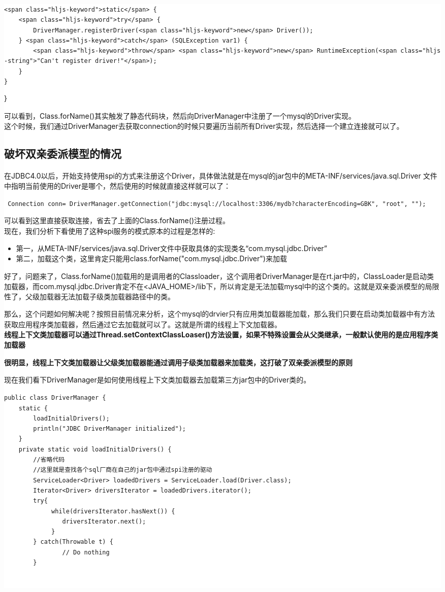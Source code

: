     <span class="hljs-keyword">static</span> {
        <span class="hljs-keyword">try</span> {
            DriverManager.registerDriver(<span class="hljs-keyword">new</span> Driver());
        } <span class="hljs-keyword">catch</span> (SQLException var1) {
            <span class="hljs-keyword">throw</span> <span class="hljs-keyword">new</span> RuntimeException(<span class="hljs-string">"Can't register driver!"</span>);
        }
    }
}
</code></pre>
<p>可以看到，Class.forName()其实触发了静态代码块，然后向DriverManager中注册了一个mysql的Driver实现。<br>
这个时候，我们通过DriverManager去获取connection的时候只要遍历当前所有Driver实现，然后选择一个建立连接就可以了。</p>
<h2>破坏双亲委派模型的情况</h2>
<p>在JDBC4.0以后，开始支持使用spi的方式来注册这个Driver，具体做法就是在mysql的jar包中的META-INF/services/java.sql.Driver 文件中指明当前使用的Driver是哪个，然后使用的时候就直接这样就可以了：</p>
<pre class="hljs bash"><code class="bash"> Connection conn= DriverManager.getConnection(<span class="hljs-string">"jdbc:mysql://localhost:3306/mydb?characterEncoding=GBK"</span>, <span class="hljs-string">"root"</span>, <span class="hljs-string">""</span>);
</code></pre>
<p>可以看到这里直接获取连接，省去了上面的Class.forName()注册过程。<br>
现在，我们分析下看使用了这种spi服务的模式原本的过程是怎样的:</p>
<ul>
<li>第一，从META-INF/services/java.sql.Driver文件中获取具体的实现类名“com.mysql.jdbc.Driver”</li>
<li>第二，加载这个类，这里肯定只能用class.forName("com.mysql.jdbc.Driver")来加载</li>
</ul>
<p>好了，问题来了，Class.forName()加载用的是调用者的Classloader，这个调用者DriverManager是在rt.jar中的，ClassLoader是启动类加载器，而com.mysql.jdbc.Driver肯定不在&lt;JAVA_HOME&gt;/lib下，所以肯定是无法加载mysql中的这个类的。这就是双亲委派模型的局限性了，父级加载器无法加载子级类加载器路径中的类。</p>
<p>那么，这个问题如何解决呢？按照目前情况来分析，这个mysql的drvier只有应用类加载器能加载，那么我们只要在启动类加载器中有方法获取应用程序类加载器，然后通过它去加载就可以了。这就是所谓的线程上下文加载器。<br>
<strong>线程上下文类加载器可以通过Thread.setContextClassLoaser()方法设置，如果不特殊设置会从父类继承，一般默认使用的是应用程序类加载器</strong></p>
<p><strong>很明显，线程上下文类加载器让父级类加载器能通过调用子级类加载器来加载类，这打破了双亲委派模型的原则</strong></p>
<p>现在我们看下DriverManager是如何使用线程上下文类加载器去加载第三方jar包中的Driver类的。</p>
<pre class="hljs cpp"><code class="cpp"><span class="hljs-keyword">public</span> <span class="hljs-class"><span class="hljs-keyword">class</span> <span class="hljs-title">DriverManager</span> {</span>
    <span class="hljs-keyword">static</span> {
        loadInitialDrivers();
        println(<span class="hljs-string">"JDBC DriverManager initialized"</span>);
    }
    <span class="hljs-function"><span class="hljs-keyword">private</span> <span class="hljs-keyword">static</span> <span class="hljs-keyword">void</span> <span class="hljs-title">loadInitialDrivers</span><span class="hljs-params">()</span> </span>{
        <span class="hljs-comment">//省略代码</span>
        <span class="hljs-comment">//这里就是查找各个sql厂商在自己的jar包中通过spi注册的驱动</span>
        ServiceLoader&lt;Driver&gt; loadedDrivers = ServiceLoader.load(Driver.class);
        Iterator&lt;Driver&gt; driversIterator = loadedDrivers.iterator();
        <span class="hljs-keyword">try</span>{
             <span class="hljs-keyword">while</span>(driversIterator.hasNext()) {
                driversIterator.next();
             }
        } <span class="hljs-keyword">catch</span>(Throwable t) {
                <span class="hljs-comment">// Do nothing</span>
        }
